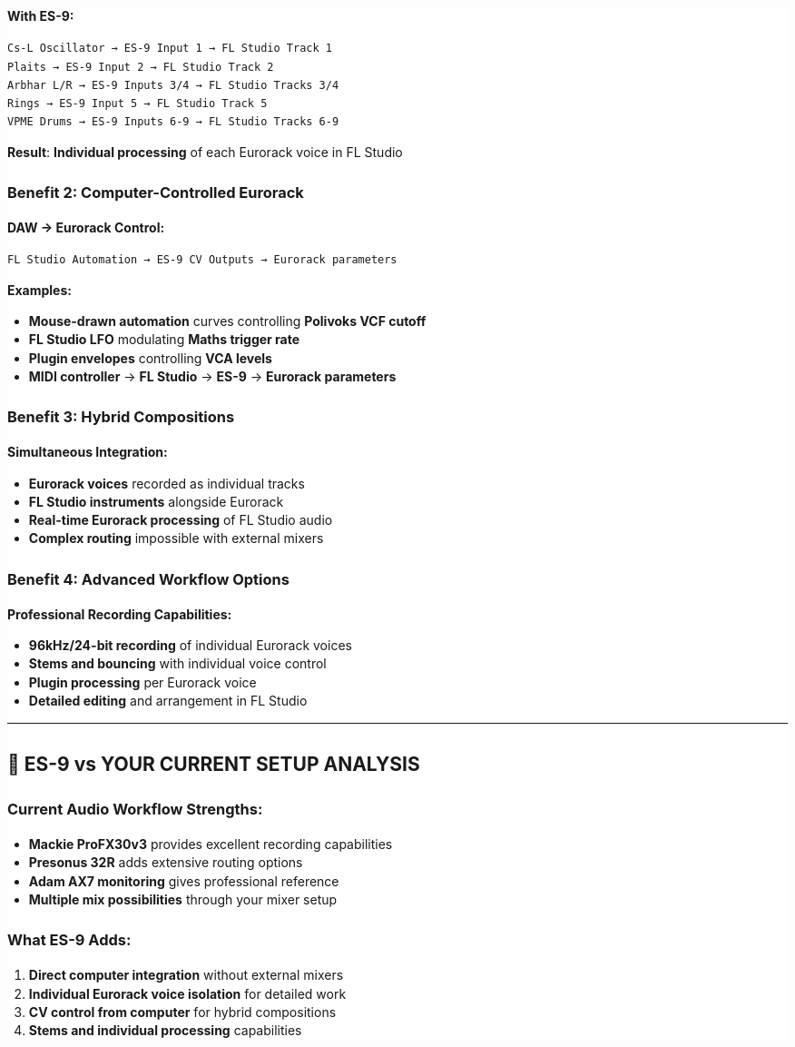 **With ES-9:**
```
Cs-L Oscillator → ES-9 Input 1 → FL Studio Track 1
Plaits → ES-9 Input 2 → FL Studio Track 2  
Arbhar L/R → ES-9 Inputs 3/4 → FL Studio Tracks 3/4
Rings → ES-9 Input 5 → FL Studio Track 5
VPME Drums → ES-9 Inputs 6-9 → FL Studio Tracks 6-9
```

**Result**: **Individual processing** of each Eurorack voice in FL Studio

### **Benefit 2: Computer-Controlled Eurorack**
**DAW → Eurorack Control:**
```
FL Studio Automation → ES-9 CV Outputs → Eurorack parameters
```

**Examples:**
- **Mouse-drawn automation** curves controlling **Polivoks VCF cutoff**
- **FL Studio LFO** modulating **Maths trigger rate**
- **Plugin envelopes** controlling **VCA levels**
- **MIDI controller** → **FL Studio** → **ES-9** → **Eurorack parameters**

### **Benefit 3: Hybrid Compositions**
**Simultaneous Integration:**
- **Eurorack voices** recorded as individual tracks
- **FL Studio instruments** alongside Eurorack
- **Real-time Eurorack processing** of FL Studio audio
- **Complex routing** impossible with external mixers

### **Benefit 4: Advanced Workflow Options**
**Professional Recording Capabilities:**
- **96kHz/24-bit recording** of individual Eurorack voices
- **Stems and bouncing** with individual voice control
- **Plugin processing** per Eurorack voice
- **Detailed editing** and arrangement in FL Studio

---

## **🤔 ES-9 vs YOUR CURRENT SETUP ANALYSIS**

### **Current Audio Workflow Strengths:**
- **Mackie ProFX30v3** provides excellent recording capabilities
- **Presonus 32R** adds extensive routing options
- **Adam AX7 monitoring** gives professional reference
- **Multiple mix possibilities** through your mixer setup

### **What ES-9 Adds:**
1. **Direct computer integration** without external mixers
2. **Individual Eurorack voice isolation** for detailed work
3. **CV control from computer** for hybrid compositions
4. **Stems and individual processing** capabilities
